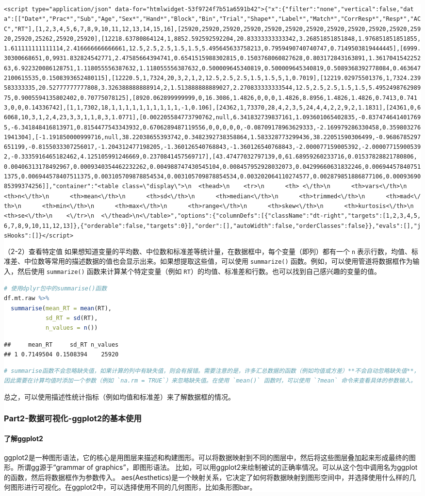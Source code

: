   ```{=html}
  <script type="application/json" data-for="htmlwidget-53f9724f7b51a6591b42">{"x":{"filter":"none","vertical":false,"data":[["Date*","Prac*","Sub","Age","Sex*","Hand*","Block","Bin","Trial","Shape*","Label*","Match*","CorrResp*","Resp*","ACC","RT"],[1,2,3,4,5,6,7,8,9,10,11,12,13,14,15,16],[25920,25920,25920,25920,25920,25920,25920,25920,25920,25920,25920,25920,25920,25262,25920,25920],[12218.63780864124,1,8852.592592592204,20.83333333333342,3.26851851851848,1.976851851851855,1.611111111111114,2.416666666666661,12.5,2.5,2.5,1.5,1.5,5.495645633758213,0.7959490740740747,0.7149503819444445],[6999.30300668651,0,9931.832824542771,2.47585664394741,0.6541515988302815,0.1503768060827628,0.803172843163891,1.361704154225263,6.922320086128751,1.118055556387632,1.118055556387632,0.500009645340819,0.500009645340819,0.5089368392778084,0.4636472100615535,0.1508393652480115],[12220.5,1,7324,20,3,2,1,2,12.5,2.5,2.5,1.5,1.5,5,1,0.7019],[12219.02975501376,1,7324.239583333335,20.52777777777808,3.326388888888914,2,1.513888888889027,2.270833333333544,12.5,2.5,2.5,1.5,1.5,5.495249876298975,0.9005594135802402,0.70775078125],[8920.062899999999,0,16.3086,1.4826,0,0,0,1.4826,8.8956,1.4826,1.4826,0.7413,0.7413,0,0,0.14336742],[1,1,7302,18,1,1,1,1,1,1,1,1,1,1,-1,0.106],[24362,1,73370,28,4,2,3,5,24,4,4,2,2,9,2,1.1831],[24361,0,66068,10,3,1,2,4,23,3,3,1,1,8,3,1.0771],[0.002205584773790762,null,6.341832739837161,1.093601065402835,-0.8374746414017695,-6.341848416813971,0.8154477543343932,0.6706289487119556,0,0,0,0,0,-0.08709178963629333,-2.169979286330458,0.3598032761941304],[-1.191850000999716,null,38.22038655393742,0.3482392738358864,1.583328773299436,38.22051590306499,-0.9686785297651199,-0.8155033307256017,-1.204312477198205,-1.360126540768843,-1.360126540768843,-2.000077159005392,-2.000077159005392,-0.3335916465182462,4.125105991246669,0.2370841457569717],[43.47477032797139,0,61.68959260233716,0.01537828821780806,0.00406313178492967,0.0009340354462232262,0.004988747430545104,0.008457952928032073,0.04299660631832246,0.006944578407511375,0.006944578407511375,0.003105709878854534,0.003105709878854534,0.003202064110274577,0.002879851886877106,0.0009369085399374256]],"container":"<table class=\"display\">\n  <thead>\n    <tr>\n      <th> <\/th>\n      <th>vars<\/th>\n      <th>n<\/th>\n      <th>mean<\/th>\n      <th>sd<\/th>\n      <th>median<\/th>\n      <th>trimmed<\/th>\n      <th>mad<\/th>\n      <th>min<\/th>\n      <th>max<\/th>\n      <th>range<\/th>\n      <th>skew<\/th>\n      <th>kurtosis<\/th>\n      <th>se<\/th>\n    <\/tr>\n  <\/thead>\n<\/table>","options":{"columnDefs":[{"className":"dt-right","targets":[1,2,3,4,5,6,7,8,9,10,11,12,13]},{"orderable":false,"targets":0}],"order":[],"autoWidth":false,"orderClasses":false}},"evals":[],"jsHooks":[]}</script>
  ```
  （2-2）查看特定值
  如果想知道变量的平均数、中位数和标准差等统计量，在数据框中，每个变量（即列）都有一个 `n` 表示行数，均值、标准差、中位数等常用的描述数据的值也会显示出来。如果想提取这些值，可以使用 `summarize()` 函数。例如，可以使用管道将数据框作为输入，然后使用 `summarize()` 函数来计算某个特定变量（例如 `RT`）的均值、标准差和行数。也可以找到自己感兴趣的变量的值。
  
  ```r
  # 使用dplyr包中的summarise()函数
  df.mt.raw %>%
    summarise(mean_RT = mean(RT),
              sd_RT = sd(RT),
              n_values = n())
  ```
  
  ```
  ##     mean_RT     sd_RT n_values
  ## 1 0.7149504 0.1508394    25920
  ```
  
  ```r
  # summarise函数不会忽略缺失值，如果计算的列中有缺失值，则会有报错。需要注意的是，许多汇总数据的函数（例如均值或方差）**不会自动忽略缺失值**，因此需要在计算均值时添加一个参数（例如 `na.rm = TRUE`）来忽略缺失值。在使用 `mean()` 函数时，可以使用 `?mean` 命令来查看具体的参数输入。
  ```
总之，可以使用描述性统计指标（例如均值和标准差）来了解数据框的情况。

### **Part2-数据可视化-ggplot2的基本使用**
#### 了解ggplot2
ggplot2是一种图形语法，它的核心是用图层来描述和构建图形。可以将数据映射到不同的图层中，然后将这些图层叠加起来形成最终的图形。所谓gg源于“grammar of graphics”，即图形语法。
比如，可以用ggplot2来绘制被试的正确率情况。可以从这个包中调用名为ggplot的函数，然后将数据框作为参数传入。
aes(Aesthetics)是一个映射关系，它决定了如何将数据映射到图形空间中，并选择使用什么样的几何图形进行可视化。在ggplot2中，可以选择使用不同的几何图形，比如条形图bar。
  